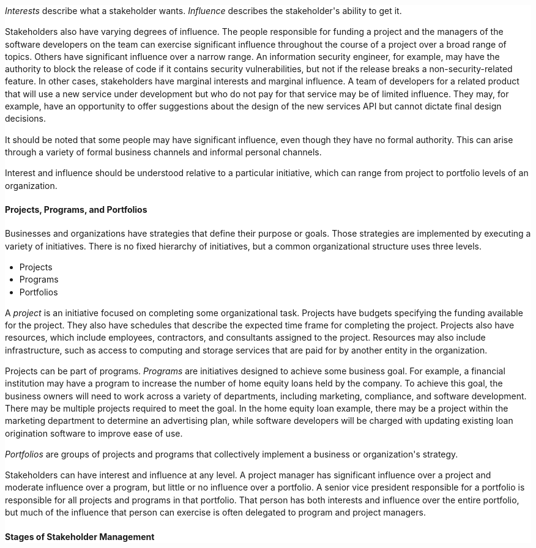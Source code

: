 _Interests_ describe what a stakeholder wants. _Influence_ describes the stakeholder's ability to get it.

Stakeholders also have varying degrees of influence. The people responsible for funding a project and the managers of the software developers on the team can exercise significant influence throughout the course of a project over a broad range of topics. Others have significant influence over a narrow range. An information security engineer, for example, may have the authority to block the release of code if it contains security vulnerabilities, but not if the release breaks a non-security-related feature. In other cases, stakeholders have marginal interests and marginal influence. A team of developers for a related product that will use a new service under development but who do not pay for that service may be of limited influence. They may, for example, have an opportunity to offer suggestions about the design of the new services API but cannot dictate final design decisions.

It should be noted that some people may have significant influence, even though they have no formal authority. This can arise through a variety of formal business channels and informal personal channels.

Interest and influence should be understood relative to a particular initiative, which can range from project to portfolio levels of an organization.

#### Projects, Programs, and Portfolios <a href="#head-3-130" id="head-3-130"></a>

Businesses and organizations have strategies that define their purpose or goals. Those strategies are implemented by executing a variety of initiatives. There is no fixed hierarchy of initiatives, but a common organizational structure uses three levels.

* Projects
* Programs
* Portfolios

A _project_ is an initiative focused on completing some organizational task. Projects have budgets specifying the funding available for the project. They also have schedules that describe the expected time frame for completing the project. Projects also have resources, which include employees, contractors, and consultants assigned to the project. Resources may also include infrastructure, such as access to computing and storage services that are paid for by another entity in the organization.

Projects can be part of programs. _Programs_ are initiatives designed to achieve some business goal. For example, a financial institution may have a program to increase the number of home equity loans held by the company. To achieve this goal, the business owners will need to work across a variety of departments, including marketing, compliance, and software development. There may be multiple projects required to meet the goal. In the home equity loan example, there may be a project within the marketing department to determine an advertising plan, while software developers will be charged with updating existing loan origination software to improve ease of use.

_Portfolios_ are groups of projects and programs that collectively implement a business or organization's strategy.

Stakeholders can have interest and influence at any level. A project manager has significant influence over a project and moderate influence over a program, but little or no influence over a portfolio. A senior vice president responsible for a portfolio is responsible for all projects and programs in that portfolio. That person has both interests and influence over the entire portfolio, but much of the influence that person can exercise is often delegated to program and project managers.

#### Stages of Stakeholder Management <a href="#head-3-131" id="head-3-131"></a>

